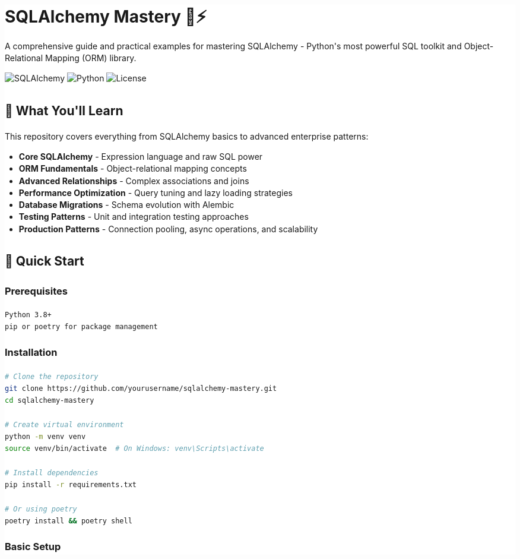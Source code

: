 # SQLAlchemy Mastery 🐍⚡

A comprehensive guide and practical examples for mastering SQLAlchemy - Python's most powerful SQL toolkit and Object-Relational Mapping (ORM) library.

![SQLAlchemy](https://img.shields.io/badge/SQLAlchemy-2.0+-red?style=for-the-badge&logo=python)
![Python](https://img.shields.io/badge/Python-3.8+-blue?style=for-the-badge&logo=python)
![License](https://img.shields.io/badge/License-MIT-green?style=for-the-badge)

## 🎯 What You'll Learn

This repository covers everything from SQLAlchemy basics to advanced enterprise patterns:

- **Core SQLAlchemy** - Expression language and raw SQL power
- **ORM Fundamentals** - Object-relational mapping concepts
- **Advanced Relationships** - Complex associations and joins
- **Performance Optimization** - Query tuning and lazy loading strategies
- **Database Migrations** - Schema evolution with Alembic
- **Testing Patterns** - Unit and integration testing approaches
- **Production Patterns** - Connection pooling, async operations, and scalability

## 🚀 Quick Start

### Prerequisites

```bash
Python 3.8+
pip or poetry for package management
```

### Installation

```bash
# Clone the repository
git clone https://github.com/yourusername/sqlalchemy-mastery.git
cd sqlalchemy-mastery

# Create virtual environment
python -m venv venv
source venv/bin/activate  # On Windows: venv\Scripts\activate

# Install dependencies
pip install -r requirements.txt

# Or using poetry
poetry install && poetry shell
```

### Basic Setup
